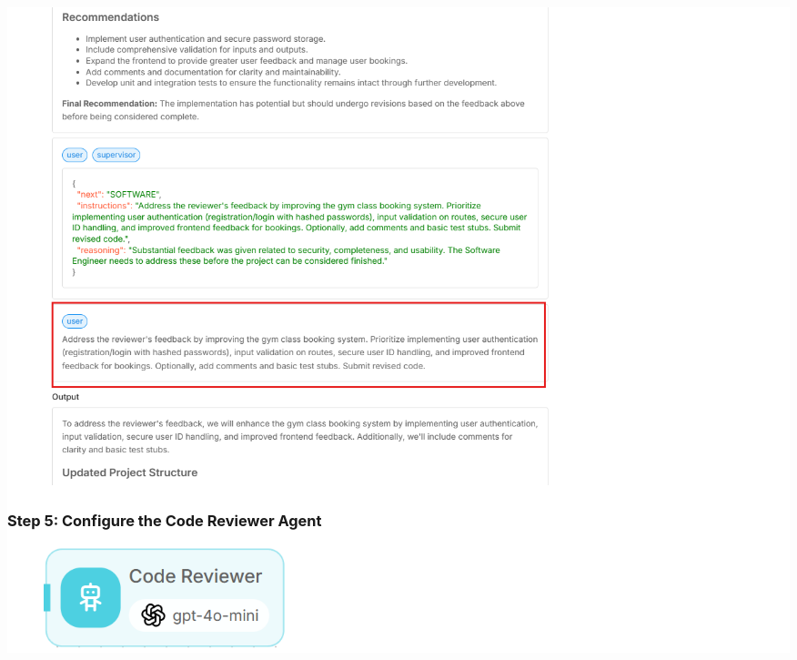 <figure><img src="/assets/image (14).png" alt="" width="563"><figcaption></figcaption></figure>

### Step 5: Configure the Code Reviewer Agent

<figure><img src="/assets/image (16).png" alt="" width="267"><figcaption></figcaption></figure>
